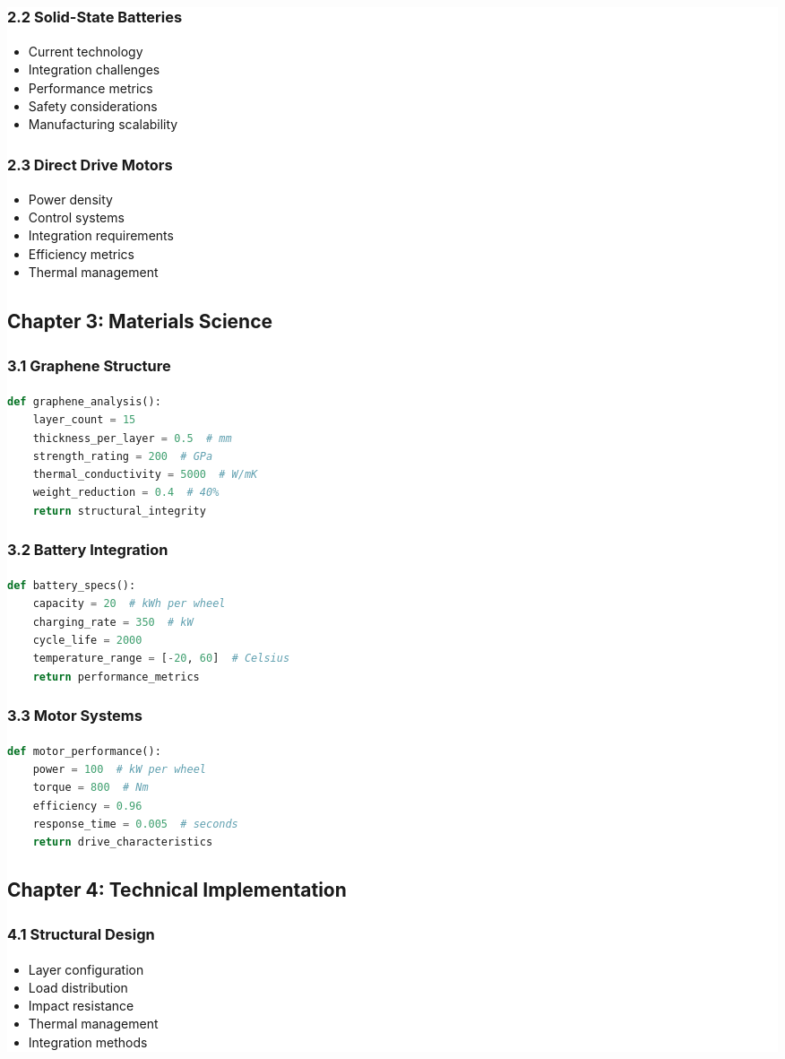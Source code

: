 ### 2.2 Solid-State Batteries
- Current technology
- Integration challenges
- Performance metrics
- Safety considerations
- Manufacturing scalability

### 2.3 Direct Drive Motors
- Power density
- Control systems
- Integration requirements
- Efficiency metrics
- Thermal management

## Chapter 3: Materials Science

### 3.1 Graphene Structure
```python
def graphene_analysis():
    layer_count = 15
    thickness_per_layer = 0.5  # mm
    strength_rating = 200  # GPa
    thermal_conductivity = 5000  # W/mK
    weight_reduction = 0.4  # 40%
    return structural_integrity
```

### 3.2 Battery Integration
```python
def battery_specs():
    capacity = 20  # kWh per wheel
    charging_rate = 350  # kW
    cycle_life = 2000
    temperature_range = [-20, 60]  # Celsius
    return performance_metrics
```

### 3.3 Motor Systems
```python
def motor_performance():
    power = 100  # kW per wheel
    torque = 800  # Nm
    efficiency = 0.96
    response_time = 0.005  # seconds
    return drive_characteristics
```

## Chapter 4: Technical Implementation

### 4.1 Structural Design
- Layer configuration
- Load distribution
- Impact resistance
- Thermal management
- Integration methods
